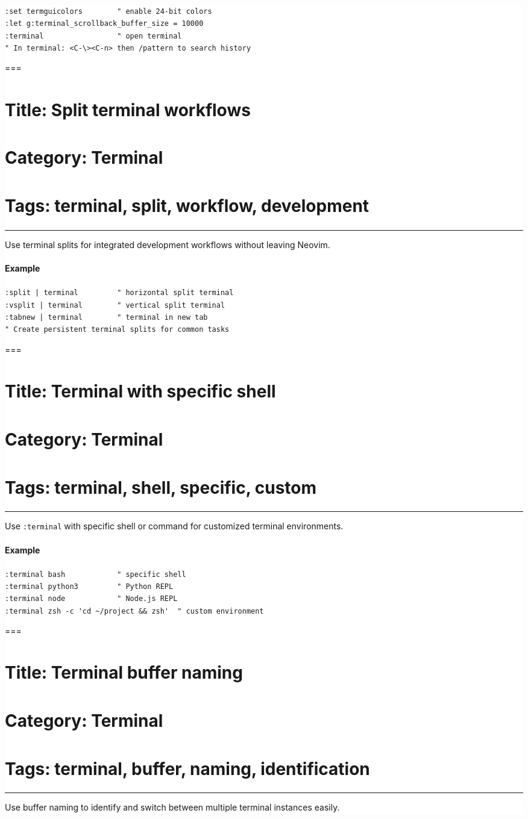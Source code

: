 ```vim
:set termguicolors        " enable 24-bit colors
:let g:terminal_scrollback_buffer_size = 10000
:terminal                 " open terminal
" In terminal: <C-\><C-n> then /pattern to search history
```
===
# Title: Split terminal workflows
# Category: Terminal
# Tags: terminal, split, workflow, development
---
Use terminal splits for integrated development workflows without leaving Neovim.

#### Example

```vim
:split | terminal         " horizontal split terminal
:vsplit | terminal        " vertical split terminal  
:tabnew | terminal        " terminal in new tab
" Create persistent terminal splits for common tasks
```
===
# Title: Terminal with specific shell
# Category: Terminal
# Tags: terminal, shell, specific, custom
---
Use `:terminal` with specific shell or command for customized terminal environments.

#### Example

```vim
:terminal bash            " specific shell
:terminal python3         " Python REPL
:terminal node            " Node.js REPL
:terminal zsh -c 'cd ~/project && zsh'  " custom environment
```
===
# Title: Terminal buffer naming
# Category: Terminal
# Tags: terminal, buffer, naming, identification
---
Use buffer naming to identify and switch between multiple terminal instances easily.
